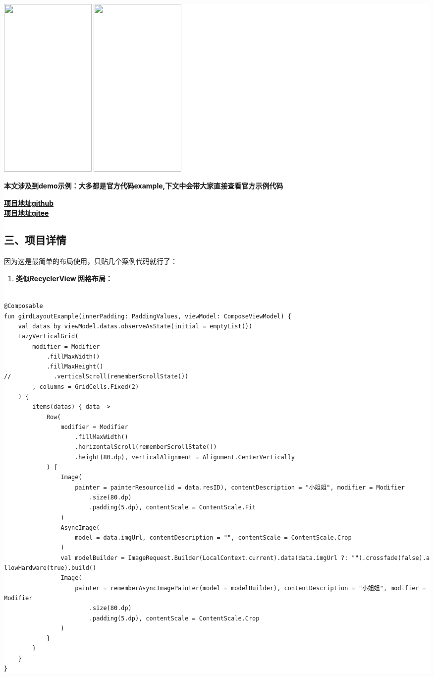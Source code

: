 <img src="https://p0-xtjj-private.juejin.cn/tos-cn-i-73owjymdk6/47e36602433f4e8d83f0093f09404cb8~tplv-73owjymdk6-jj-mark-v1:0:0:0:0:5o6Y6YeR5oqA5pyv56S-5Yy6IEAgV2dsbHNz:q75.awebp?policy=eyJ2bSI6MywidWlkIjoiMzU2NjYxODM1MDgyNTczIn0%3D&rk3s=f64ab15b&x-orig-authkey=f32326d3454f2ac7e96d3d06cdbb035152127018&x-orig-expires=1729497423&x-orig-sign=cnUtNUAcA2pNmZDjuzki9Eyt7Os%3D" width="177" height="338">

<img src="https://p0-xtjj-private.juejin.cn/tos-cn-i-73owjymdk6/371f3a8e0c0e4414856b4112a87a0556~tplv-73owjymdk6-jj-mark-v1:0:0:0:0:5o6Y6YeR5oqA5pyv56S-5Yy6IEAgV2dsbHNz:q75.awebp?policy=eyJ2bSI6MywidWlkIjoiMzU2NjYxODM1MDgyNTczIn0%3D&rk3s=f64ab15b&x-orig-authkey=f32326d3454f2ac7e96d3d06cdbb035152127018&x-orig-expires=1729497423&x-orig-sign=OfWta%2FLBoYMQ0mswjydWWQrxKzw%3D" width="177" height="338">

**本文涉及到demo示例：大多都是官方代码example,下文中会带大家直接查看官方示例代码**

**[项目地址github](https://github.com/wgllss/WX-Compose-Plugin)**\
**[项目地址gitee](https://gitee.com/wgllss888/WX-Compose-Plugin)**

## 三、项目详情

因为这是最简单的布局使用，只贴几个案例代码就行了：

1.  **类似RecyclerView 网格布局：**

```

@Composable
fun girdLayoutExample(innerPadding: PaddingValues, viewModel: ComposeViewModel) {
    val datas by viewModel.datas.observeAsState(initial = emptyList())
    LazyVerticalGrid(
        modifier = Modifier
            .fillMaxWidth()
            .fillMaxHeight()
//            .verticalScroll(rememberScrollState())
        , columns = GridCells.Fixed(2)
    ) {
        items(datas) { data ->
            Row(
                modifier = Modifier
                    .fillMaxWidth()
                    .horizontalScroll(rememberScrollState())
                    .height(80.dp), verticalAlignment = Alignment.CenterVertically
            ) {
                Image(
                    painter = painterResource(id = data.resID), contentDescription = "小姐姐", modifier = Modifier
                        .size(80.dp)
                        .padding(5.dp), contentScale = ContentScale.Fit
                )
                AsyncImage(
                    model = data.imgUrl, contentDescription = "", contentScale = ContentScale.Crop
                )
                val modelBuilder = ImageRequest.Builder(LocalContext.current).data(data.imgUrl ?: "").crossfade(false).allowHardware(true).build()
                Image(
                    painter = rememberAsyncImagePainter(model = modelBuilder), contentDescription = "小姐姐", modifier = Modifier
                        .size(80.dp)
                        .padding(5.dp), contentScale = ContentScale.Crop
                )
            }
        }
    }
}
```
